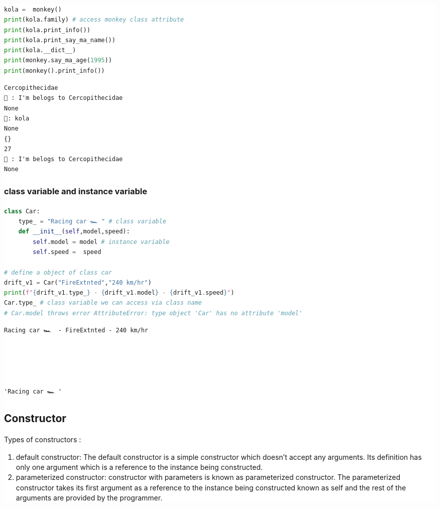 ```python
kola =  monkey()
print(kola.family) # access monkey class attribute
print(kola.print_info())
print(kola.print_say_ma_name())
print(kola.__dict__)
print(monkey.say_ma_age(1995))
print(monkey().print_info())
```

    Cercopithecidae
    🐒 : I'm belogs to Cercopithecidae
    None
    🐒: kola
    None
    {}
    27
    🐒 : I'm belogs to Cercopithecidae
    None


### class variable and instance variable



```python
class Car:
    type_ = "Racing car 🏎️ " # class variable  
    def __init__(self,model,speed):
        self.model = model # instance variable
        self.speed =  speed
        
# define a object of class car
drift_v1 = Car("FireExtnted","240 km/hr")
print(f"{drift_v1.type_} - {drift_v1.model} - {drift_v1.speed}")
Car.type_ # class variable we can access via class name
# Car.model throws error AttributeError: type object 'Car' has no attribute 'model'
```

    Racing car 🏎️  - FireExtnted - 240 km/hr





    'Racing car 🏎️ '



## Constructor

Types of constructors : 

1. default constructor: The default constructor is a simple constructor which doesn’t accept any arguments. Its definition has only one argument which is a reference to the instance being constructed.
2. parameterized constructor: constructor with parameters is known as parameterized constructor. The parameterized constructor takes its first argument as a reference to the instance being constructed known as self and the rest of the arguments are provided by the programmer.
